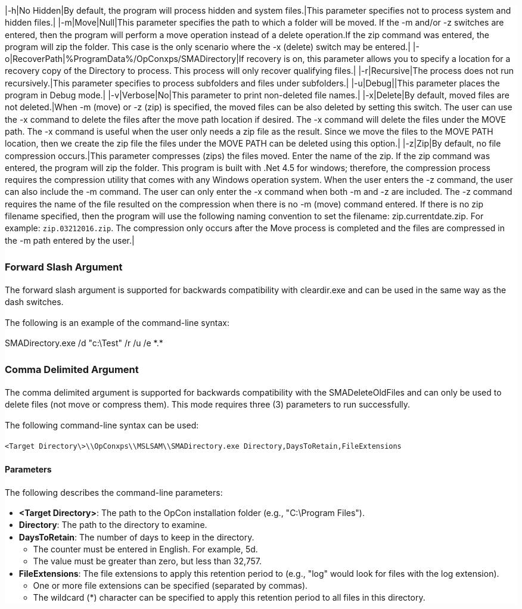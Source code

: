 |-h|No Hidden|By default, the program will process hidden and system files.|This parameter specifies not to process system and hidden files.|
|-m|Move|Null|This parameter specifies the path to which a folder will be moved. If the -m and/or -z switches are entered, then the program will perform a move operation instead of a delete operation.If the zip command was entered, the program will zip the folder. This case is the only scenario where the -x (delete) switch may be entered.|
|-o|RecoverPath|%ProgramData%/OpConxps/SMADirectory|If recovery is on, this parameter allows you to specify a location for a recovery copy of the Directory to process. This process will only recover qualifying files.|
|-r|Recursive|The process does not run recursively.|This parameter specifies to process subfolders and files under subfolders.|
|-u|Debug||This parameter places the program in Debug mode.|
|-v|Verbose|No|This parameter to print non-deleted file names.|
|-x|Delete|By default, moved files are not deleted.|When -m (move) or -z (zip) is specified, the moved files can be also deleted by setting this switch. The user can use the -x command to delete the files after the move path location if desired. The -x command will delete the files under the MOVE path. The -x command is useful when the user only needs a zip file as the result. Since we move the files to the MOVE PATH location, then we create the zip file the files under the MOVE PATH can be deleted using this option.|
|-z|Zip|By default, no file compression occurs.|This parameter compresses (zips) the files moved. Enter the name of the zip. If the zip command was entered, the program will zip the folder. This program is built with .Net 4.5 for windows; therefore, the compression process requires the compression utility that comes with any Windows operation system. When the user enters the -z command, the user can also include the -m command. The user can only enter the -x command when both -m and -z are included. The -z command requires the name of the file resulted on the compression when there is no -m (move) command entered. If there is no zip filename specified, then the program will use the following naming convention to set the filename: zip.currentdate.zip. For example: `zip.03212016.zip`. The compression only occurs after the Move process is completed and the files are compressed in the -m path entered by the user.|

### Forward Slash Argument

The forward slash argument is supported for backwards compatibility with
cleardir.exe and can be used in the same way as the dash switches.

The following is an example of the command-line syntax:

SMADirectory.exe /d "c:\\Test" /r /u /e \*.\*

### Comma Delimited Argument

The comma delimited argument is supported for backwards compatibility
with the SMADeleteOldFiles and can only be used to delete files (not
move or compress them). This mode requires three (3) parameters to run
successfully.

The following command-line syntax can be used:

```shell
<Target Directory\>\\OpConxps\\MSLSAM\\SMADirectory.exe Directory,DaysToRetain,FileExtensions
```

#### Parameters

The following describes the command-line parameters:

- **<Target Directory\>**: The path to the OpCon installation folder
    (e.g., "C:\\Program Files\").
- **Directory**: The path to the directory to examine.
- **DaysToRetain**: The number of days to keep in the directory.
  - The counter must be entered in English. For example, 5d.
  - The value must be greater than zero, but less than 32,757.
- **FileExtensions**: The file extensions to apply this retention
    period to (e.g., "log" would look for files with the log
    extension).
  - One or more file extensions can be specified (separated by
        commas).
  - The wildcard (\*) character can be specified to apply this
        retention period to all files in this directory.
